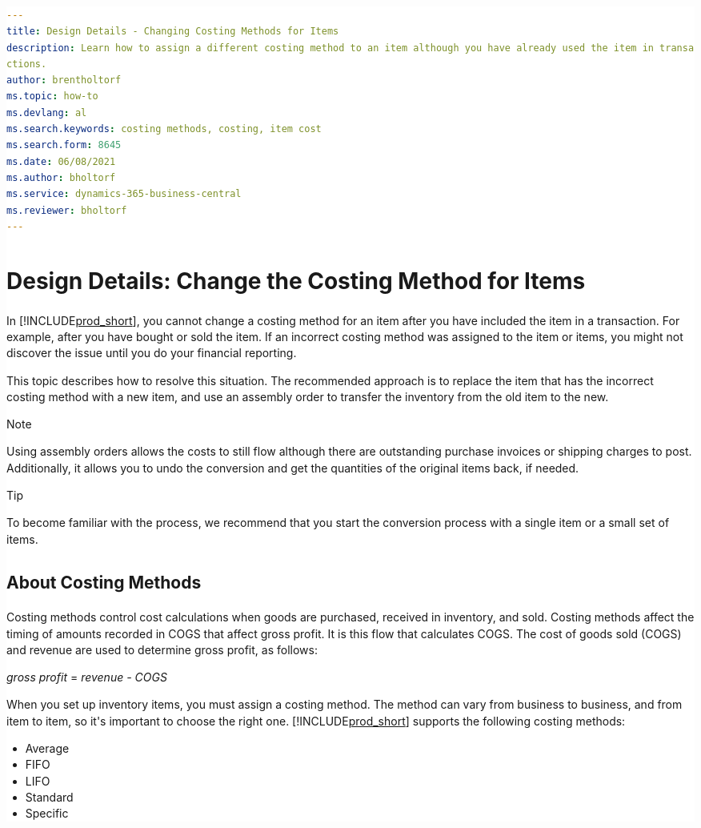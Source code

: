 ```yaml
---
title: Design Details - Changing Costing Methods for Items
description: Learn how to assign a different costing method to an item although you have already used the item in transactions.
author: brentholtorf
ms.topic: how-to
ms.devlang: al
ms.search.keywords: costing methods, costing, item cost
ms.search.form: 8645
ms.date: 06/08/2021
ms.author: bholtorf
ms.service: dynamics-365-business-central
ms.reviewer: bholtorf
---
```


# Design Details: Change the Costing Method for Items

In [!INCLUDE[prod_short](includes/prod_short.md)], you cannot change a costing method for an item after you have included the item in a transaction. For example, after you have bought or sold the item. If an incorrect costing method was assigned to the item or items, you might not discover the issue until you do your financial reporting.

This topic describes how to resolve this situation. The recommended approach is to replace the item that has the incorrect costing method with a new item, and use an assembly order to transfer the inventory from the old item to the new.

> [!NOTE]
> Using assembly orders allows the costs to still flow although there are outstanding purchase invoices or shipping charges to post. Additionally, it allows you to undo the conversion and get the quantities of the original items back, if needed.

> [!TIP]
> To become familiar with the process, we recommend that you start the conversion process with a single item or a small set of items.

## About Costing Methods

Costing methods control cost calculations when goods are purchased, received in inventory, and sold. Costing methods affect the timing of amounts recorded in COGS that affect gross profit. It is this flow that calculates COGS. The cost of goods sold (COGS) and revenue are used to determine gross profit, as follows:

*gross profit* = *revenue - COGS*

When you set up inventory items, you must assign a costing method. The method can vary from business to business, and from item to item, so it's important to choose the right one. [!INCLUDE[prod_short](includes/prod_short.md)] supports the following costing methods:

* Average
* FIFO
* LIFO
* Standard
* Specific
